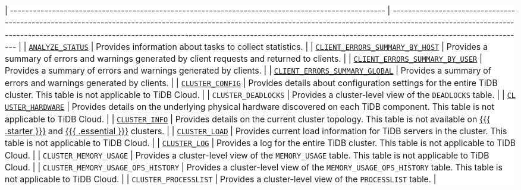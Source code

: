 | -------------------------------------------------------------------------------------------------- | ------------------------------------------------------------------------------------------------------------------------------------------------------------------------------------------------------------------------------------------------------------------------------------------------------------- |
| [`ANALYZE_STATUS`](/information-schema/information-schema-analyze-status.md)                       | Provides information about tasks to collect statistics.                                                                                                                                                                                                                                                       |
| [`CLIENT_ERRORS_SUMMARY_BY_HOST`](/information-schema/client-errors-summary-by-host.md)            | Provides a summary of errors and warnings generated by client requests and returned to clients.                                                                                                                                                                                                               |
| [`CLIENT_ERRORS_SUMMARY_BY_USER`](/information-schema/client-errors-summary-by-user.md)            | Provides a summary of errors and warnings generated by clients.                                                                                                                                                                                                                                               |
| [`CLIENT_ERRORS_SUMMARY_GLOBAL`](/information-schema/client-errors-summary-global.md)              | Provides a summary of errors and warnings generated by clients.                                                                                                                                                                                                                                               |
| [`CLUSTER_CONFIG`](https://docs.pingcap.com/tidb/stable/information-schema-cluster-config)         | Provides details about configuration settings for the entire TiDB cluster. This table is not applicable to TiDB Cloud.                                                                                                                                                                                        |
| `CLUSTER_DEADLOCKS`                                                                                | Provides a cluster-level view of the `DEADLOCKS` table.                                                                                                                                                                                                                                                       |
| [`CLUSTER_HARDWARE`](https://docs.pingcap.com/tidb/stable/information-schema-cluster-hardware)     | Provides details on the underlying physical hardware discovered on each TiDB component. This table is not applicable to TiDB Cloud.                                                                                                                                                                           |
| [`CLUSTER_INFO`](/information-schema/information-schema-cluster-info.md)                           | Provides details on the current cluster topology. This table is not available on [{{{ .starter }}}](https://docs.pingcap.com/tidbcloud/select-cluster-tier#tidb-cloud-serverless) and [{{{ .essential }}}](https://docs.pingcap.com/tidbcloud/select-cluster-tier#essential) clusters.                        |
| [`CLUSTER_LOAD`](https://docs.pingcap.com/tidb/stable/information-schema-cluster-load)             | Provides current load information for TiDB servers in the cluster. This table is not applicable to TiDB Cloud.                                                                                                                                                                                                |
| [`CLUSTER_LOG`](https://docs.pingcap.com/tidb/stable/information-schema-cluster-log)               | Provides a log for the entire TiDB cluster. This table is not applicable to TiDB Cloud.                                                                                                                                                                                                                       |
| `CLUSTER_MEMORY_USAGE`                                                                             | Provides a cluster-level view of the `MEMORY_USAGE` table. This table is not applicable to TiDB Cloud.                                                                                                                                                                                                        |
| `CLUSTER_MEMORY_USAGE_OPS_HISTORY`                                                                 | Provides a cluster-level view of the `MEMORY_USAGE_OPS_HISTORY` table. This table is not applicable to TiDB Cloud.                                                                                                                                                                                            |
| `CLUSTER_PROCESSLIST`                                                                              | Provides a cluster-level view of the `PROCESSLIST` table.                                                                                                                                                                                                                                                     |